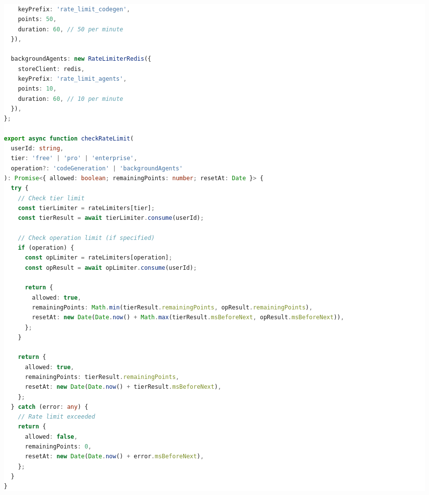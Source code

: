 ```typescript
    keyPrefix: 'rate_limit_codegen',
    points: 50,
    duration: 60, // 50 per minute
  }),

  backgroundAgents: new RateLimiterRedis({
    storeClient: redis,
    keyPrefix: 'rate_limit_agents',
    points: 10,
    duration: 60, // 10 per minute
  }),
};

export async function checkRateLimit(
  userId: string,
  tier: 'free' | 'pro' | 'enterprise',
  operation?: 'codeGeneration' | 'backgroundAgents'
): Promise<{ allowed: boolean; remainingPoints: number; resetAt: Date }> {
  try {
    // Check tier limit
    const tierLimiter = rateLimiters[tier];
    const tierResult = await tierLimiter.consume(userId);

    // Check operation limit (if specified)
    if (operation) {
      const opLimiter = rateLimiters[operation];
      const opResult = await opLimiter.consume(userId);

      return {
        allowed: true,
        remainingPoints: Math.min(tierResult.remainingPoints, opResult.remainingPoints),
        resetAt: new Date(Date.now() + Math.max(tierResult.msBeforeNext, opResult.msBeforeNext)),
      };
    }

    return {
      allowed: true,
      remainingPoints: tierResult.remainingPoints,
      resetAt: new Date(Date.now() + tierResult.msBeforeNext),
    };
  } catch (error: any) {
    // Rate limit exceeded
    return {
      allowed: false,
      remainingPoints: 0,
      resetAt: new Date(Date.now() + error.msBeforeNext),
    };
  }
}
```
